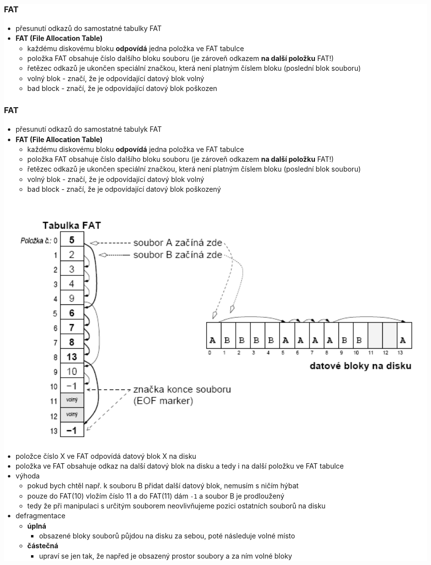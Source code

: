 ### FAT
- přesunutí odkazů do samostatné tabulky FAT
- **FAT (File Allocation Table)**
    - každému diskovému bloku **odpovídá** jedna položka ve FAT tabulce
    - položka FAT obsahuje číslo dalšího bloku souboru (je zároveň odkazem **na další položku** FAT!)
    - řetězec odkazů je ukončen speciální značkou, která není platným číslem bloku (poslední blok souboru)
    - volný blok - značí, že je odpovídající datový blok volný
    - bad block - značí, že je odpovídající datový blok poškozen

### FAT
- přesunutí odkazů do samostatné tabulyk FAT
- **FAT (File Allocation Table)**
    - každému diskovému bloku **odpovídá** jedna položka ve FAT tabulce
    - položka FAT obsahuje číslo dalšího bloku souboru (je zároveň odkazem **na další položku** FAT!)
    - řetězec odkazů je ukončen speciální značkou, která není platným číslem bloku (poslední blok souboru)
    - volný blok - značí, že je odpovídající datový blok volný
    - bad block - značí, že je odpovídající datový blok poškozený

![](img/fat_1.png)

- položce číslo X ve FAT odpovídá datový blok X na disku
- položka ve FAT obsahuje odkaz na další datový blok na disku a tedy i na další položku ve FAT  tabulce
- výhoda
    - pokud bych chtěl např. k souboru B přidat další datový blok, nemusím s ničím hýbat
    - pouze do FAT(10) vložím číslo 11 a do FAT(11) dám `-1` a soubor B je prodloužený
    - tedy že při manipulaci s určitým souborem neovlivňujeme pozici ostatních souborů na disku
- defragmentace
    - **úplná** 
        - obsazené bloky souborů půjdou na disku za sebou, poté následuje volné místo
    - **částečná** 
        - upraví se jen tak, že napřed je obsazený prostor soubory a za ním volné bloky
